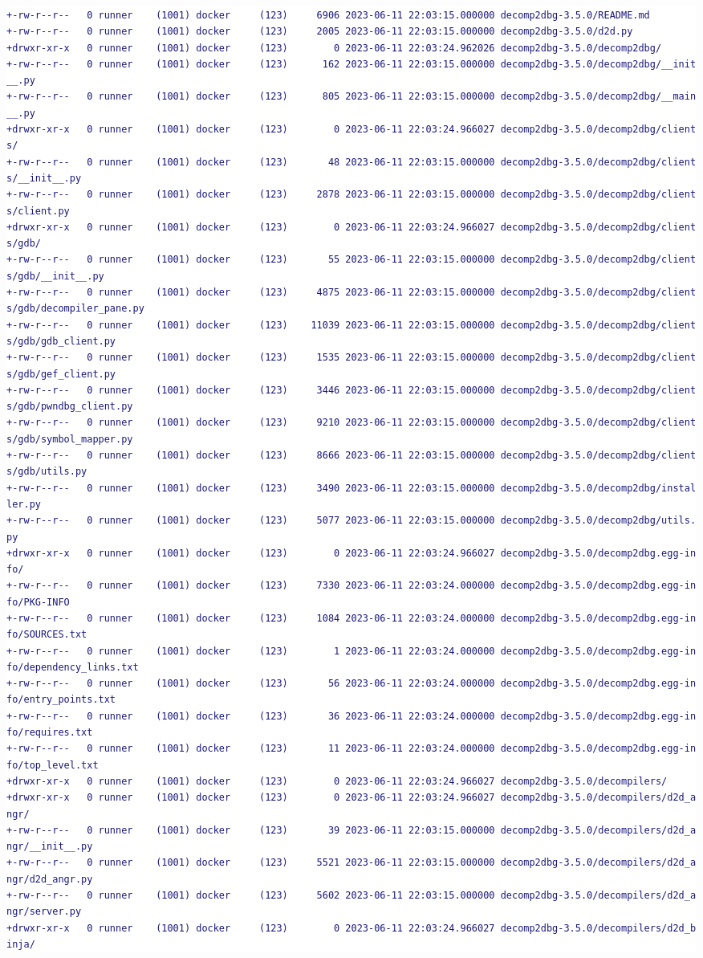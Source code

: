 ```diff
+-rw-r--r--   0 runner    (1001) docker     (123)     6906 2023-06-11 22:03:15.000000 decomp2dbg-3.5.0/README.md
+-rw-r--r--   0 runner    (1001) docker     (123)     2005 2023-06-11 22:03:15.000000 decomp2dbg-3.5.0/d2d.py
+drwxr-xr-x   0 runner    (1001) docker     (123)        0 2023-06-11 22:03:24.962026 decomp2dbg-3.5.0/decomp2dbg/
+-rw-r--r--   0 runner    (1001) docker     (123)      162 2023-06-11 22:03:15.000000 decomp2dbg-3.5.0/decomp2dbg/__init__.py
+-rw-r--r--   0 runner    (1001) docker     (123)      805 2023-06-11 22:03:15.000000 decomp2dbg-3.5.0/decomp2dbg/__main__.py
+drwxr-xr-x   0 runner    (1001) docker     (123)        0 2023-06-11 22:03:24.966027 decomp2dbg-3.5.0/decomp2dbg/clients/
+-rw-r--r--   0 runner    (1001) docker     (123)       48 2023-06-11 22:03:15.000000 decomp2dbg-3.5.0/decomp2dbg/clients/__init__.py
+-rw-r--r--   0 runner    (1001) docker     (123)     2878 2023-06-11 22:03:15.000000 decomp2dbg-3.5.0/decomp2dbg/clients/client.py
+drwxr-xr-x   0 runner    (1001) docker     (123)        0 2023-06-11 22:03:24.966027 decomp2dbg-3.5.0/decomp2dbg/clients/gdb/
+-rw-r--r--   0 runner    (1001) docker     (123)       55 2023-06-11 22:03:15.000000 decomp2dbg-3.5.0/decomp2dbg/clients/gdb/__init__.py
+-rw-r--r--   0 runner    (1001) docker     (123)     4875 2023-06-11 22:03:15.000000 decomp2dbg-3.5.0/decomp2dbg/clients/gdb/decompiler_pane.py
+-rw-r--r--   0 runner    (1001) docker     (123)    11039 2023-06-11 22:03:15.000000 decomp2dbg-3.5.0/decomp2dbg/clients/gdb/gdb_client.py
+-rw-r--r--   0 runner    (1001) docker     (123)     1535 2023-06-11 22:03:15.000000 decomp2dbg-3.5.0/decomp2dbg/clients/gdb/gef_client.py
+-rw-r--r--   0 runner    (1001) docker     (123)     3446 2023-06-11 22:03:15.000000 decomp2dbg-3.5.0/decomp2dbg/clients/gdb/pwndbg_client.py
+-rw-r--r--   0 runner    (1001) docker     (123)     9210 2023-06-11 22:03:15.000000 decomp2dbg-3.5.0/decomp2dbg/clients/gdb/symbol_mapper.py
+-rw-r--r--   0 runner    (1001) docker     (123)     8666 2023-06-11 22:03:15.000000 decomp2dbg-3.5.0/decomp2dbg/clients/gdb/utils.py
+-rw-r--r--   0 runner    (1001) docker     (123)     3490 2023-06-11 22:03:15.000000 decomp2dbg-3.5.0/decomp2dbg/installer.py
+-rw-r--r--   0 runner    (1001) docker     (123)     5077 2023-06-11 22:03:15.000000 decomp2dbg-3.5.0/decomp2dbg/utils.py
+drwxr-xr-x   0 runner    (1001) docker     (123)        0 2023-06-11 22:03:24.966027 decomp2dbg-3.5.0/decomp2dbg.egg-info/
+-rw-r--r--   0 runner    (1001) docker     (123)     7330 2023-06-11 22:03:24.000000 decomp2dbg-3.5.0/decomp2dbg.egg-info/PKG-INFO
+-rw-r--r--   0 runner    (1001) docker     (123)     1084 2023-06-11 22:03:24.000000 decomp2dbg-3.5.0/decomp2dbg.egg-info/SOURCES.txt
+-rw-r--r--   0 runner    (1001) docker     (123)        1 2023-06-11 22:03:24.000000 decomp2dbg-3.5.0/decomp2dbg.egg-info/dependency_links.txt
+-rw-r--r--   0 runner    (1001) docker     (123)       56 2023-06-11 22:03:24.000000 decomp2dbg-3.5.0/decomp2dbg.egg-info/entry_points.txt
+-rw-r--r--   0 runner    (1001) docker     (123)       36 2023-06-11 22:03:24.000000 decomp2dbg-3.5.0/decomp2dbg.egg-info/requires.txt
+-rw-r--r--   0 runner    (1001) docker     (123)       11 2023-06-11 22:03:24.000000 decomp2dbg-3.5.0/decomp2dbg.egg-info/top_level.txt
+drwxr-xr-x   0 runner    (1001) docker     (123)        0 2023-06-11 22:03:24.966027 decomp2dbg-3.5.0/decompilers/
+drwxr-xr-x   0 runner    (1001) docker     (123)        0 2023-06-11 22:03:24.966027 decomp2dbg-3.5.0/decompilers/d2d_angr/
+-rw-r--r--   0 runner    (1001) docker     (123)       39 2023-06-11 22:03:15.000000 decomp2dbg-3.5.0/decompilers/d2d_angr/__init__.py
+-rw-r--r--   0 runner    (1001) docker     (123)     5521 2023-06-11 22:03:15.000000 decomp2dbg-3.5.0/decompilers/d2d_angr/d2d_angr.py
+-rw-r--r--   0 runner    (1001) docker     (123)     5602 2023-06-11 22:03:15.000000 decomp2dbg-3.5.0/decompilers/d2d_angr/server.py
+drwxr-xr-x   0 runner    (1001) docker     (123)        0 2023-06-11 22:03:24.966027 decomp2dbg-3.5.0/decompilers/d2d_binja/
```